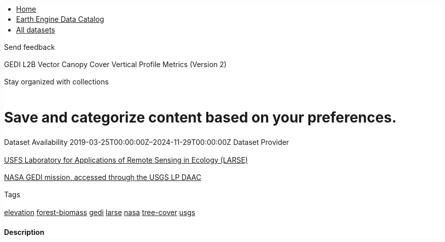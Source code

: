 



* [Home](https://developers.google.com/)
* [Earth Engine Data Catalog](https://developers.google.com/earth-engine/datasets)
* [All datasets](https://developers.google.com/earth-engine/datasets/catalog)





 
 
 Send feedback
 
 

GEDI L2B Vector Canopy Cover Vertical Profile Metrics (Version 2\)


 
 Stay organized with collections
 

 
 Save and categorize content based on your preferences.
====================================================================================================================================================================








Dataset Availability
2019\-03\-25T00:00:00Z–2024\-11\-29T00:00:00Z
Dataset Provider


[USFS Laboratory for Applications of Remote Sensing in Ecology (LARSE)](https://www.fs.usda.gov/)


[NASA GEDI mission, accessed through the USGS LP DAAC](https://lpdaac.usgs.gov/products/gedi02_av002/)




Tags


[elevation](/earth-engine/datasets/tags/elevation)
[forest\-biomass](/earth-engine/datasets/tags/forest-biomass)
[gedi](/earth-engine/datasets/tags/gedi)
[larse](/earth-engine/datasets/tags/larse)
[nasa](/earth-engine/datasets/tags/nasa)
[tree\-cover](/earth-engine/datasets/tags/tree-cover)
[usgs](/earth-engine/datasets/tags/usgs)








#### Description

